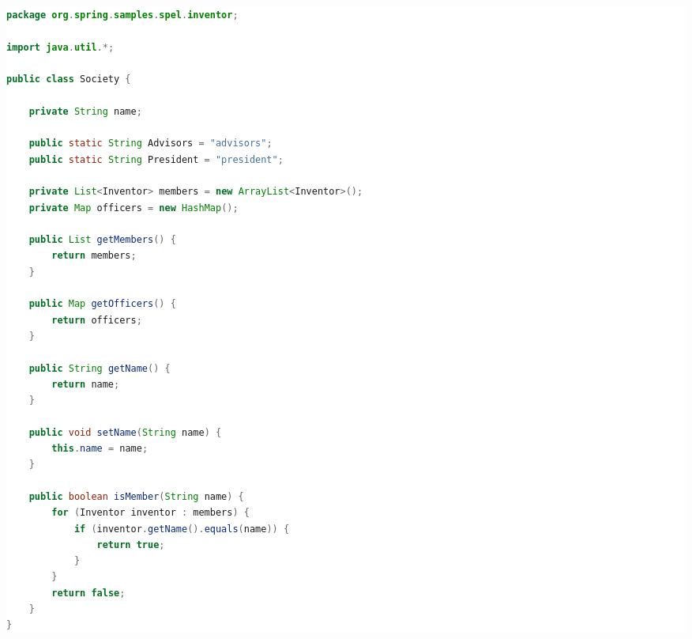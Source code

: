 ```java
package org.spring.samples.spel.inventor;

import java.util.*;

public class Society {

    private String name;

    public static String Advisors = "advisors";
    public static String President = "president";

    private List<Inventor> members = new ArrayList<Inventor>();
    private Map officers = new HashMap();

    public List getMembers() {
        return members;
    }

    public Map getOfficers() {
        return officers;
    }

    public String getName() {
        return name;
    }

    public void setName(String name) {
        this.name = name;
    }

    public boolean isMember(String name) {
        for (Inventor inventor : members) {
            if (inventor.getName().equals(name)) {
                return true;
            }
        }
        return false;
    }
}
```

